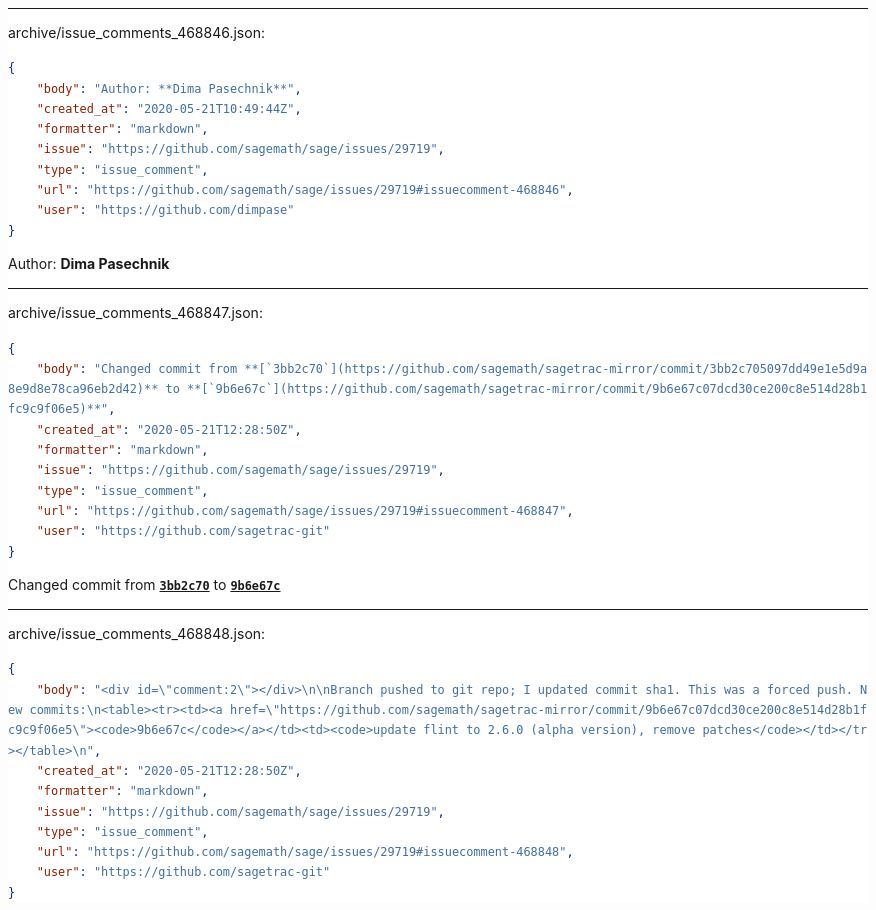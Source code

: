 

---

archive/issue_comments_468846.json:
```json
{
    "body": "Author: **Dima Pasechnik**",
    "created_at": "2020-05-21T10:49:44Z",
    "formatter": "markdown",
    "issue": "https://github.com/sagemath/sage/issues/29719",
    "type": "issue_comment",
    "url": "https://github.com/sagemath/sage/issues/29719#issuecomment-468846",
    "user": "https://github.com/dimpase"
}
```

Author: **Dima Pasechnik**



---

archive/issue_comments_468847.json:
```json
{
    "body": "Changed commit from **[`3bb2c70`](https://github.com/sagemath/sagetrac-mirror/commit/3bb2c705097dd49e1e5d9a8e9d8e78ca96eb2d42)** to **[`9b6e67c`](https://github.com/sagemath/sagetrac-mirror/commit/9b6e67c07dcd30ce200c8e514d28b1fc9c9f06e5)**",
    "created_at": "2020-05-21T12:28:50Z",
    "formatter": "markdown",
    "issue": "https://github.com/sagemath/sage/issues/29719",
    "type": "issue_comment",
    "url": "https://github.com/sagemath/sage/issues/29719#issuecomment-468847",
    "user": "https://github.com/sagetrac-git"
}
```

Changed commit from **[`3bb2c70`](https://github.com/sagemath/sagetrac-mirror/commit/3bb2c705097dd49e1e5d9a8e9d8e78ca96eb2d42)** to **[`9b6e67c`](https://github.com/sagemath/sagetrac-mirror/commit/9b6e67c07dcd30ce200c8e514d28b1fc9c9f06e5)**



---

archive/issue_comments_468848.json:
```json
{
    "body": "<div id=\"comment:2\"></div>\n\nBranch pushed to git repo; I updated commit sha1. This was a forced push. New commits:\n<table><tr><td><a href=\"https://github.com/sagemath/sagetrac-mirror/commit/9b6e67c07dcd30ce200c8e514d28b1fc9c9f06e5\"><code>9b6e67c</code></a></td><td><code>update flint to 2.6.0 (alpha version), remove patches</code></td></tr></table>\n",
    "created_at": "2020-05-21T12:28:50Z",
    "formatter": "markdown",
    "issue": "https://github.com/sagemath/sage/issues/29719",
    "type": "issue_comment",
    "url": "https://github.com/sagemath/sage/issues/29719#issuecomment-468848",
    "user": "https://github.com/sagetrac-git"
}
```
